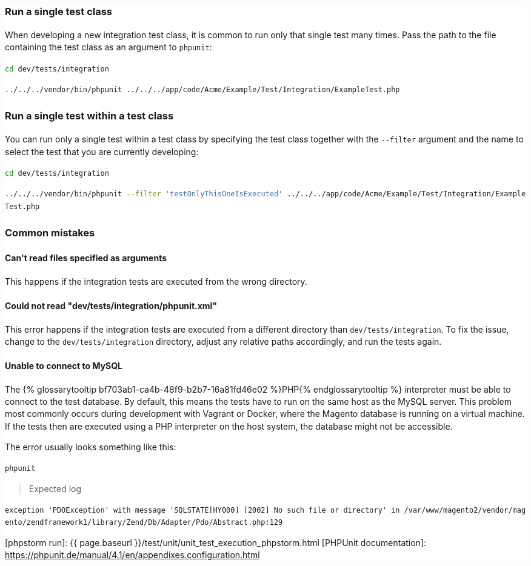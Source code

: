 ### Run a single test class

When developing a new integration test class, it is common to run only that single test many times.
Pass the path to the file containing the test class as an argument to `phpunit`:

```bash
cd dev/tests/integration
```
```bash
../../../vendor/bin/phpunit ../../../app/code/Acme/Example/Test/Integration/ExampleTest.php
```

### Run a single test within a test class

You can run only a single test within a test class by specifying the test class together with the `--filter` argument and the name to select the test that you are currently developing:

```bash
cd dev/tests/integration
```
```bash
../../../vendor/bin/phpunit --filter 'testOnlyThisOneIsExecuted' ../../../app/code/Acme/Example/Test/Integration/ExampleTest.php
```

### Common mistakes

#### Can't read files specified as arguments

This happens if the integration tests are executed from the wrong directory.

#### Could not read "dev/tests/integration/phpunit.xml"

This error happens if the integration tests are executed from a different directory than `dev/tests/integration`.
To fix the issue, change to the `dev/tests/integration` directory, adjust any relative paths accordingly, and run the tests again.

#### Unable to connect to MySQL

The {% glossarytooltip bf703ab1-ca4b-48f9-b2b7-16a81fd46e02 %}PHP{% endglossarytooltip %} interpreter must be able to connect to the test database. By default, this means the tests have to run on the same host as the MySQL server.
This problem most commonly occurs during development with Vagrant or Docker, where the Magento database is running on a virtual machine.
If the tests then are executed using a PHP interpreter on the host system, the database might not be accessible.

The error usually looks something like this:
```bash
phpunit
```

> Expected log

```
exception 'PDOException' with message 'SQLSTATE[HY000] [2002] No such file or directory' in /var/www/magento2/vendor/magento/zendframework1/library/Zend/Db/Adapter/Pdo/Abstract.php:129
```


[setup]: #setup
[cli run]: #cli-run
[phpstorm run]: {{ page.baseurl }}/test/unit/unit_test_execution_phpstorm.html
[PHPUnit documentation]: https://phpunit.de/manual/4.1/en/appendixes.configuration.html